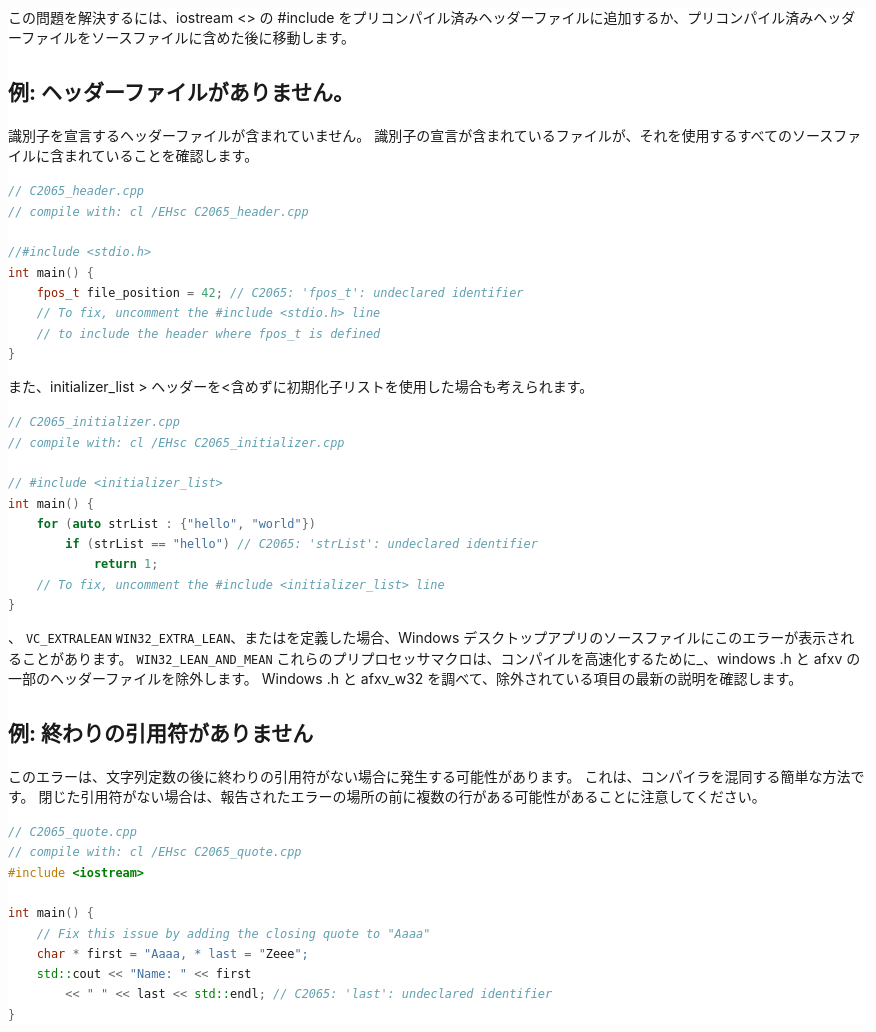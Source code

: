 この問題を解決するには、iostream \<> の #include をプリコンパイル済みヘッダーファイルに追加するか、プリコンパイル済みヘッダーファイルをソースファイルに含めた後に移動します。

## <a name="example-missing-header-file"></a>例: ヘッダーファイルがありません。

識別子を宣言するヘッダーファイルが含まれていません。 識別子の宣言が含まれているファイルが、それを使用するすべてのソースファイルに含まれていることを確認します。

```cpp
// C2065_header.cpp
// compile with: cl /EHsc C2065_header.cpp

//#include <stdio.h>
int main() {
    fpos_t file_position = 42; // C2065: 'fpos_t': undeclared identifier
    // To fix, uncomment the #include <stdio.h> line
    // to include the header where fpos_t is defined
}
```

また、initializer_list > ヘッダーを\<含めずに初期化子リストを使用した場合も考えられます。

```cpp
// C2065_initializer.cpp
// compile with: cl /EHsc C2065_initializer.cpp

// #include <initializer_list>
int main() {
    for (auto strList : {"hello", "world"})
        if (strList == "hello") // C2065: 'strList': undeclared identifier
            return 1;
    // To fix, uncomment the #include <initializer_list> line
}
```

、 `VC_EXTRALEAN` `WIN32_EXTRA_LEAN`、またはを定義した場合、Windows デスクトップアプリのソースファイルにこのエラーが表示されることがあります。 `WIN32_LEAN_AND_MEAN` これらのプリプロセッサマクロは、コンパイルを高速化するために\_、windows .h と afxv の一部のヘッダーファイルを除外します。 Windows .h と afxv_w32 を調べて、除外されている項目の最新の説明を確認します。

## <a name="example-missing-closing-quote"></a>例: 終わりの引用符がありません

このエラーは、文字列定数の後に終わりの引用符がない場合に発生する可能性があります。 これは、コンパイラを混同する簡単な方法です。 閉じた引用符がない場合は、報告されたエラーの場所の前に複数の行がある可能性があることに注意してください。

```cpp
// C2065_quote.cpp
// compile with: cl /EHsc C2065_quote.cpp
#include <iostream>

int main() {
    // Fix this issue by adding the closing quote to "Aaaa"
    char * first = "Aaaa, * last = "Zeee";
    std::cout << "Name: " << first
        << " " << last << std::endl; // C2065: 'last': undeclared identifier
}
```
